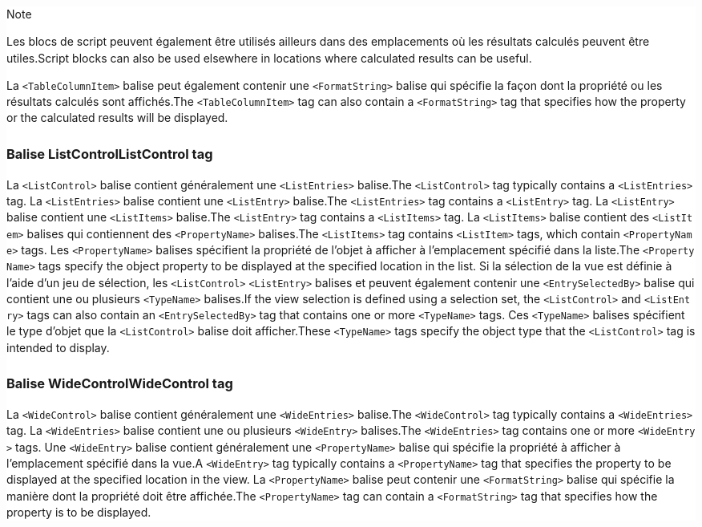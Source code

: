 > [!NOTE]
> <span data-ttu-id="d75cb-177">Les blocs de script peuvent également être utilisés ailleurs dans des emplacements où les résultats calculés peuvent être utiles.</span><span class="sxs-lookup"><span data-stu-id="d75cb-177">Script blocks can also be used elsewhere in locations where calculated results can be useful.</span></span>

<span data-ttu-id="d75cb-178">La `<TableColumnItem>` balise peut également contenir une `<FormatString>` balise qui spécifie la façon dont la propriété ou les résultats calculés sont affichés.</span><span class="sxs-lookup"><span data-stu-id="d75cb-178">The `<TableColumnItem>` tag can also contain a `<FormatString>` tag that specifies how the property or the calculated results will be displayed.</span></span>

### <a name="listcontrol-tag"></a><span data-ttu-id="d75cb-179">Balise ListControl</span><span class="sxs-lookup"><span data-stu-id="d75cb-179">ListControl tag</span></span>

<span data-ttu-id="d75cb-180">La `<ListControl>` balise contient généralement une `<ListEntries>` balise.</span><span class="sxs-lookup"><span data-stu-id="d75cb-180">The `<ListControl>` tag typically contains a `<ListEntries>` tag.</span></span> <span data-ttu-id="d75cb-181">La `<ListEntries>` balise contient une `<ListEntry>` balise.</span><span class="sxs-lookup"><span data-stu-id="d75cb-181">The `<ListEntries>` tag contains a `<ListEntry>` tag.</span></span> <span data-ttu-id="d75cb-182">La `<ListEntry>` balise contient une `<ListItems>` balise.</span><span class="sxs-lookup"><span data-stu-id="d75cb-182">The `<ListEntry>` tag contains a `<ListItems>` tag.</span></span> <span data-ttu-id="d75cb-183">La `<ListItems>` balise contient des `<ListItem>` balises qui contiennent des `<PropertyName>` balises.</span><span class="sxs-lookup"><span data-stu-id="d75cb-183">The `<ListItems>` tag contains `<ListItem>` tags, which contain `<PropertyName>` tags.</span></span> <span data-ttu-id="d75cb-184">Les `<PropertyName>` balises spécifient la propriété de l’objet à afficher à l’emplacement spécifié dans la liste.</span><span class="sxs-lookup"><span data-stu-id="d75cb-184">The `<PropertyName>` tags specify the object property to be displayed at the specified location in the list.</span></span> <span data-ttu-id="d75cb-185">Si la sélection de la vue est définie à l’aide d’un jeu de sélection, les `<ListControl>` `<ListEntry>` balises et peuvent également contenir une `<EntrySelectedBy>` balise qui contient une ou plusieurs `<TypeName>` balises.</span><span class="sxs-lookup"><span data-stu-id="d75cb-185">If the view selection is defined using a selection set, the `<ListControl>` and `<ListEntry>` tags can also contain an `<EntrySelectedBy>` tag that contains one or more `<TypeName>` tags.</span></span> <span data-ttu-id="d75cb-186">Ces `<TypeName>` balises spécifient le type d’objet que la `<ListControl>` balise doit afficher.</span><span class="sxs-lookup"><span data-stu-id="d75cb-186">These `<TypeName>` tags specify the object type that the `<ListControl>` tag is intended to display.</span></span>

### <a name="widecontrol-tag"></a><span data-ttu-id="d75cb-187">Balise WideControl</span><span class="sxs-lookup"><span data-stu-id="d75cb-187">WideControl tag</span></span>

<span data-ttu-id="d75cb-188">La `<WideControl>` balise contient généralement une `<WideEntries>` balise.</span><span class="sxs-lookup"><span data-stu-id="d75cb-188">The `<WideControl>` tag typically contains a `<WideEntries>` tag.</span></span> <span data-ttu-id="d75cb-189">La `<WideEntries>` balise contient une ou plusieurs `<WideEntry>` balises.</span><span class="sxs-lookup"><span data-stu-id="d75cb-189">The `<WideEntries>` tag contains one or more `<WideEntry>` tags.</span></span> <span data-ttu-id="d75cb-190">Une `<WideEntry>` balise contient généralement une `<PropertyName>` balise qui spécifie la propriété à afficher à l’emplacement spécifié dans la vue.</span><span class="sxs-lookup"><span data-stu-id="d75cb-190">A `<WideEntry>` tag typically contains a `<PropertyName>` tag that specifies the property to be displayed at the specified location in the view.</span></span> <span data-ttu-id="d75cb-191">La `<PropertyName>` balise peut contenir une `<FormatString>` balise qui spécifie la manière dont la propriété doit être affichée.</span><span class="sxs-lookup"><span data-stu-id="d75cb-191">The `<PropertyName>` tag can contain a `<FormatString>` tag that specifies how the property is to be displayed.</span></span>
